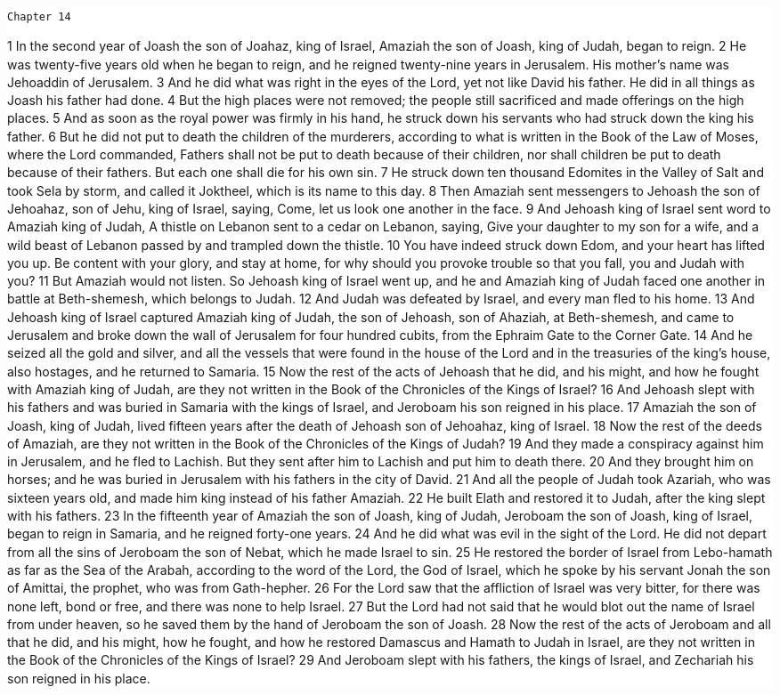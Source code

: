 	Chapter 14

1	In the second year of Joash the son of Joahaz, king of Israel, Amaziah the son of Joash, king of Judah, began to reign.
2	He was twenty-five years old when he began to reign, and he reigned twenty-nine years in Jerusalem. His mother’s name was Jehoaddin of Jerusalem.
3	And he did what was right in the eyes of the Lord, yet not like David his father. He did in all things as Joash his father had done.
4	But the high places were not removed; the people still sacrificed and made offerings on the high places.
5	And as soon as the royal power was firmly in his hand, he struck down his servants who had struck down the king his father.
6	But he did not put to death the children of the murderers, according to what is written in the Book of the Law of Moses, where the Lord commanded, Fathers shall not be put to death because of their children, nor shall children be put to death because of their fathers. But each one shall die for his own sin.
7	He struck down ten thousand Edomites in the Valley of Salt and took Sela by storm, and called it Joktheel, which is its name to this day.
8	Then Amaziah sent messengers to Jehoash the son of Jehoahaz, son of Jehu, king of Israel, saying, Come, let us look one another in the face.
9	And Jehoash king of Israel sent word to Amaziah king of Judah, A thistle on Lebanon sent to a cedar on Lebanon, saying, Give your daughter to my son for a wife, and a wild beast of Lebanon passed by and trampled down the thistle.
10	You have indeed struck down Edom, and your heart has lifted you up. Be content with your glory, and stay at home, for why should you provoke trouble so that you fall, you and Judah with you?
11	But Amaziah would not listen. So Jehoash king of Israel went up, and he and Amaziah king of Judah faced one another in battle at Beth-shemesh, which belongs to Judah.
12	And Judah was defeated by Israel, and every man fled to his home.
13	And Jehoash king of Israel captured Amaziah king of Judah, the son of Jehoash, son of Ahaziah, at Beth-shemesh, and came to Jerusalem and broke down the wall of Jerusalem for four hundred cubits, from the Ephraim Gate to the Corner Gate.
14	And he seized all the gold and silver, and all the vessels that were found in the house of the Lord and in the treasuries of the king’s house, also hostages, and he returned to Samaria.
15	Now the rest of the acts of Jehoash that he did, and his might, and how he fought with Amaziah king of Judah, are they not written in the Book of the Chronicles of the Kings of Israel?
16	And Jehoash slept with his fathers and was buried in Samaria with the kings of Israel, and Jeroboam his son reigned in his place.
17	Amaziah the son of Joash, king of Judah, lived fifteen years after the death of Jehoash son of Jehoahaz, king of Israel.
18	Now the rest of the deeds of Amaziah, are they not written in the Book of the Chronicles of the Kings of Judah?
19	And they made a conspiracy against him in Jerusalem, and he fled to Lachish. But they sent after him to Lachish and put him to death there.
20	And they brought him on horses; and he was buried in Jerusalem with his fathers in the city of David.
21	And all the people of Judah took Azariah, who was sixteen years old, and made him king instead of his father Amaziah.
22	He built Elath and restored it to Judah, after the king slept with his fathers.
23	In the fifteenth year of Amaziah the son of Joash, king of Judah, Jeroboam the son of Joash, king of Israel, began to reign in Samaria, and he reigned forty-one years.
24	And he did what was evil in the sight of the Lord. He did not depart from all the sins of Jeroboam the son of Nebat, which he made Israel to sin.
25	He restored the border of Israel from Lebo-hamath as far as the Sea of the Arabah, according to the word of the Lord, the God of Israel, which he spoke by his servant Jonah the son of Amittai, the prophet, who was from Gath-hepher.
26	For the Lord saw that the affliction of Israel was very bitter, for there was none left, bond or free, and there was none to help Israel.
27	But the Lord had not said that he would blot out the name of Israel from under heaven, so he saved them by the hand of Jeroboam the son of Joash.
28	Now the rest of the acts of Jeroboam and all that he did, and his might, how he fought, and how he restored Damascus and Hamath to Judah in Israel, are they not written in the Book of the Chronicles of the Kings of Israel?
29	And Jeroboam slept with his fathers, the kings of Israel, and Zechariah his son reigned in his place.